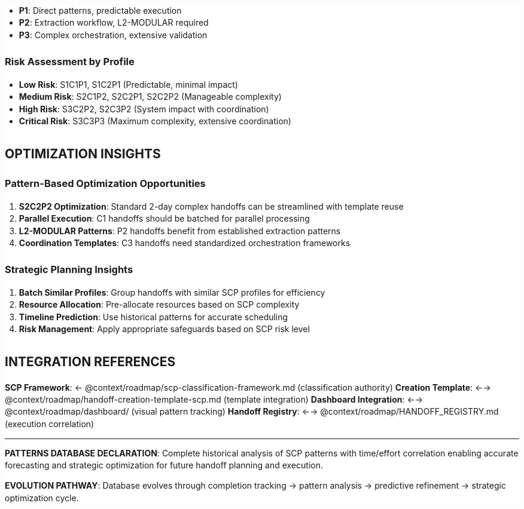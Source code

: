 - **P1**: Direct patterns, predictable execution
- **P2**: Extraction workflow, L2-MODULAR required
- **P3**: Complex orchestration, extensive validation

### **Risk Assessment by Profile**
- **Low Risk**: S1C1P1, S1C2P1 (Predictable, minimal impact)
- **Medium Risk**: S2C1P2, S2C2P1, S2C2P2 (Manageable complexity)
- **High Risk**: S3C2P2, S2C3P2 (System impact with coordination)
- **Critical Risk**: S3C3P3 (Maximum complexity, extensive coordination)

## OPTIMIZATION INSIGHTS

### **Pattern-Based Optimization Opportunities**
1. **S2C2P2 Optimization**: Standard 2-day complex handoffs can be streamlined with template reuse
2. **Parallel Execution**: C1 handoffs should be batched for parallel processing
3. **L2-MODULAR Patterns**: P2 handoffs benefit from established extraction patterns
4. **Coordination Templates**: C3 handoffs need standardized orchestration frameworks

### **Strategic Planning Insights**
1. **Batch Similar Profiles**: Group handoffs with similar SCP profiles for efficiency
2. **Resource Allocation**: Pre-allocate resources based on SCP complexity
3. **Timeline Prediction**: Use historical patterns for accurate scheduling
4. **Risk Management**: Apply appropriate safeguards based on SCP risk level

## INTEGRATION REFERENCES

**SCP Framework**: ← @context/roadmap/scp-classification-framework.md (classification authority)
**Creation Template**: ←→ @context/roadmap/handoff-creation-template-scp.md (template integration)
**Dashboard Integration**: ←→ @context/roadmap/dashboard/ (visual pattern tracking)
**Handoff Registry**: ←→ @context/roadmap/HANDOFF_REGISTRY.md (execution correlation)

---

**PATTERNS DATABASE DECLARATION**: Complete historical analysis of SCP patterns with time/effort correlation enabling accurate forecasting and strategic optimization for future handoff planning and execution.

**EVOLUTION PATHWAY**: Database evolves through completion tracking → pattern analysis → predictive refinement → strategic optimization cycle.